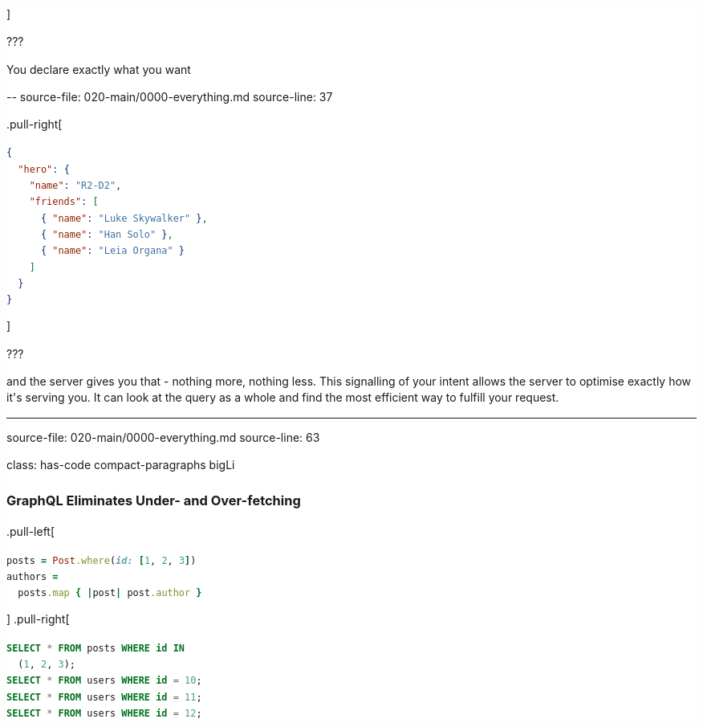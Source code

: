 ]

???

You declare exactly what you want

--
source-file: 020-main/0000-everything.md
source-line: 37

.pull-right[

```json
{
  "hero": {
    "name": "R2-D2",
    "friends": [
      { "name": "Luke Skywalker" },
      { "name": "Han Solo" },
      { "name": "Leia Organa" }
    ]
  }
}
```

]

???

and the server gives you
that - nothing more, nothing less. This signalling of your intent allows the
server to optimise exactly how it's serving you. It can look at the query as a
whole and find the most efficient way to fulfill your request.

---
source-file: 020-main/0000-everything.md
source-line: 63

class: has-code compact-paragraphs bigLi

### GraphQL **Eliminates Under- and Over-fetching**

.pull-left[

```ruby
posts = Post.where(id: [1, 2, 3])
authors =
  posts.map { |post| post.author }
```

]
.pull-right[

```sql
SELECT * FROM posts WHERE id IN
  (1, 2, 3);
SELECT * FROM users WHERE id = 10;
SELECT * FROM users WHERE id = 11;
SELECT * FROM users WHERE id = 12;
```
